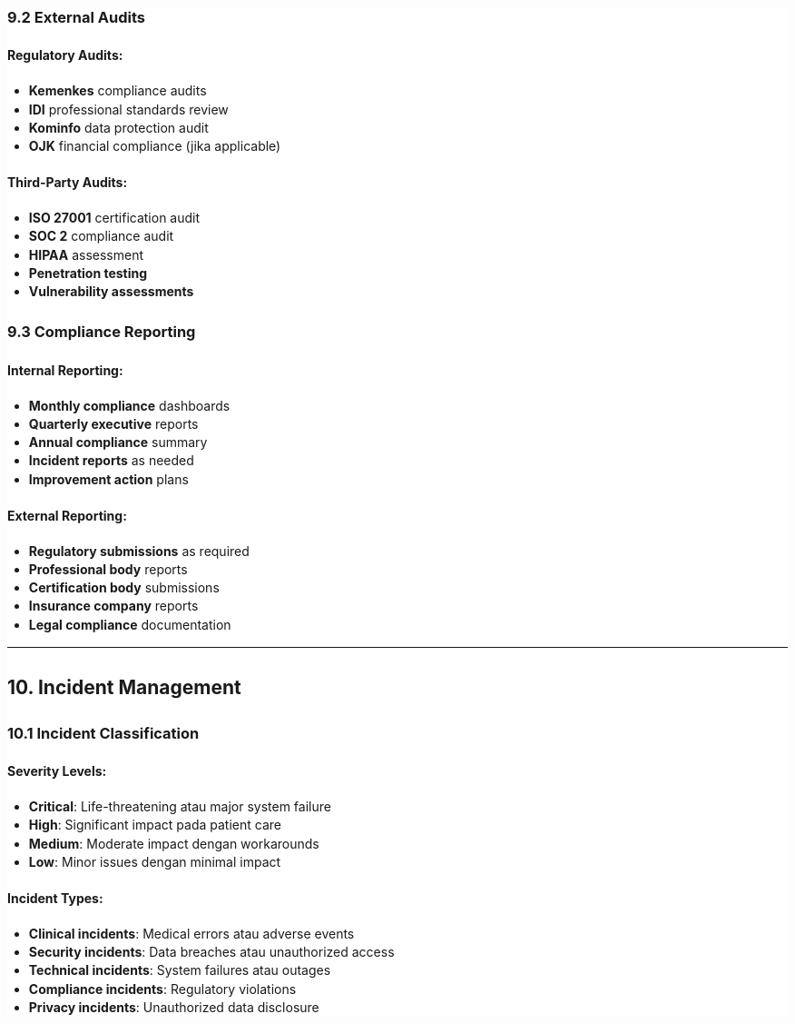 ### 9.2 External Audits

#### Regulatory Audits:
- **Kemenkes** compliance audits
- **IDI** professional standards review
- **Kominfo** data protection audit
- **OJK** financial compliance (jika applicable)

#### Third-Party Audits:
- **ISO 27001** certification audit
- **SOC 2** compliance audit
- **HIPAA** assessment
- **Penetration testing**
- **Vulnerability assessments**

### 9.3 Compliance Reporting

#### Internal Reporting:
- **Monthly compliance** dashboards
- **Quarterly executive** reports
- **Annual compliance** summary
- **Incident reports** as needed
- **Improvement action** plans

#### External Reporting:
- **Regulatory submissions** as required
- **Professional body** reports
- **Certification body** submissions
- **Insurance company** reports
- **Legal compliance** documentation

---

## 10. Incident Management

### 10.1 Incident Classification

#### Severity Levels:
- **Critical**: Life-threatening atau major system failure
- **High**: Significant impact pada patient care
- **Medium**: Moderate impact dengan workarounds
- **Low**: Minor issues dengan minimal impact

#### Incident Types:
- **Clinical incidents**: Medical errors atau adverse events
- **Security incidents**: Data breaches atau unauthorized access
- **Technical incidents**: System failures atau outages
- **Compliance incidents**: Regulatory violations
- **Privacy incidents**: Unauthorized data disclosure
